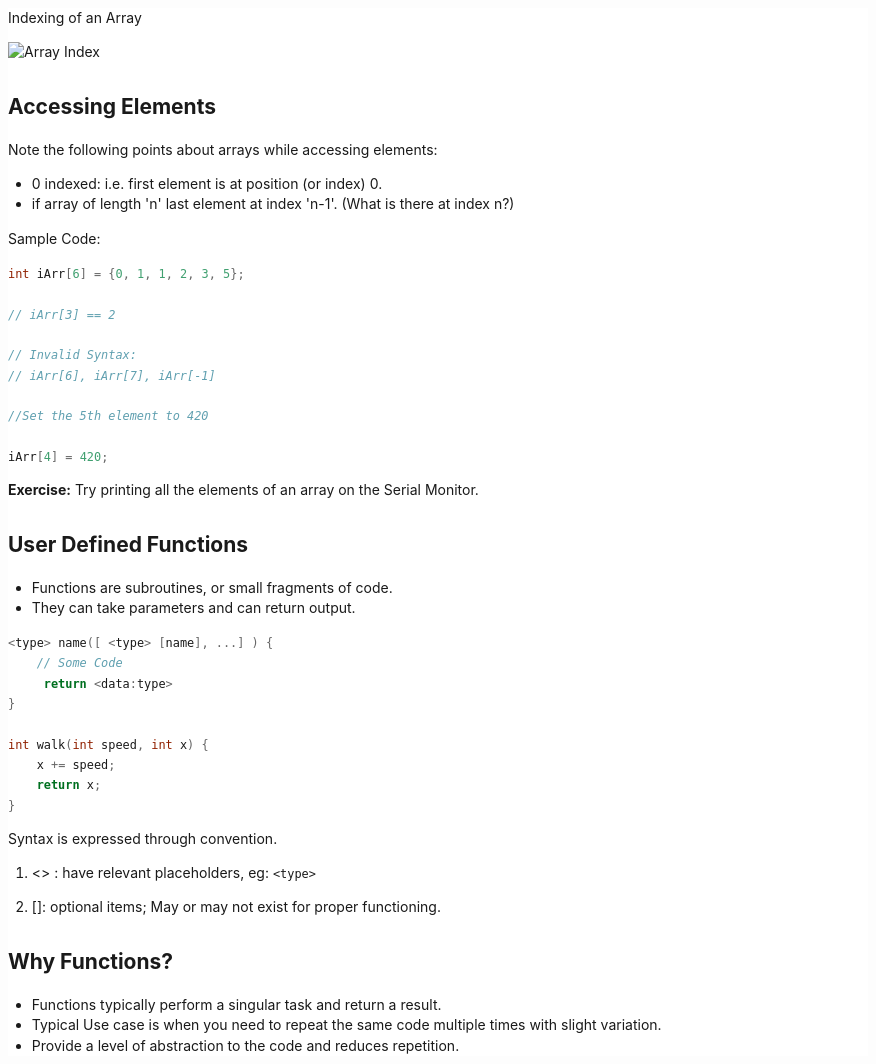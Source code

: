 Indexing of an Array

<img src="{{site.baseurl}}/assets/images/resources/Level 5/arrayindex.PNG" alt="Array Index" width=400px height=auto>

## Accessing Elements

Note the following points about arrays while accessing elements:

- 0 indexed: i.e. first element is at position (or index) 0.
- if array of length 'n' last element at index 'n-1'.
    (What is there at index n?)

Sample Code:

```c++
int iArr[6] = {0, 1, 1, 2, 3, 5};

// iArr[3] == 2

// Invalid Syntax:
// iArr[6], iArr[7], iArr[-1]

//Set the 5th element to 420

iArr[4] = 420;
```

**Exercise:** Try printing all the elements of an array on the Serial Monitor.

## User Defined Functions

- Functions are subroutines, or small fragments of code.
- They can take parameters and can return output.

```c++
<type> name([ <type> [name], ...] ) {
    // Some Code
     return <data:type>
}

int walk(int speed, int x) {
    x += speed;
    return x;
}
```

Syntax is expressed through convention.

1.  <> : have relevant placeholders, eg: `<type>`

2.  []: optional items; May or may not exist for proper functioning.

## Why Functions?

- Functions typically perform a singular task and return a result.
- Typical Use case is when you need to repeat the same code multiple times with slight variation.
- Provide a level of abstraction to the code and reduces repetition.
